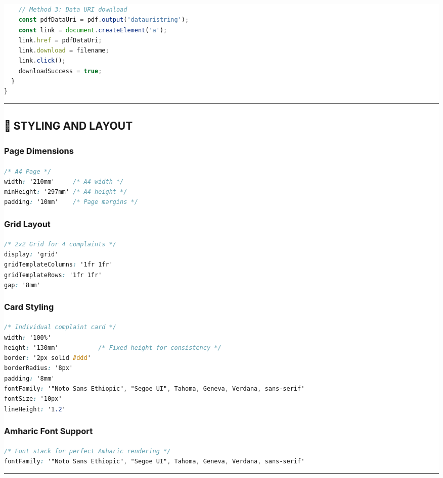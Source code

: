 ```typescript
    // Method 3: Data URI download
    const pdfDataUri = pdf.output('datauristring');
    const link = document.createElement('a');
    link.href = pdfDataUri;
    link.download = filename;
    link.click();
    downloadSuccess = true;
  }
}
```

---

## **🎨 STYLING AND LAYOUT**

### **Page Dimensions**

```css
/* A4 Page */
width: '210mm'     /* A4 width */
minHeight: '297mm' /* A4 height */
padding: '10mm'    /* Page margins */
```

### **Grid Layout**

```css
/* 2x2 Grid for 4 complaints */
display: 'grid'
gridTemplateColumns: '1fr 1fr'
gridTemplateRows: '1fr 1fr'
gap: '8mm'
```

### **Card Styling**

```css
/* Individual complaint card */
width: '100%'
height: '130mm'           /* Fixed height for consistency */
border: '2px solid #ddd'
borderRadius: '8px'
padding: '8mm'
fontFamily: '"Noto Sans Ethiopic", "Segoe UI", Tahoma, Geneva, Verdana, sans-serif'
fontSize: '10px'
lineHeight: '1.2'
```

### **Amharic Font Support**

```css
/* Font stack for perfect Amharic rendering */
fontFamily: '"Noto Sans Ethiopic", "Segoe UI", Tahoma, Geneva, Verdana, sans-serif'
```

---